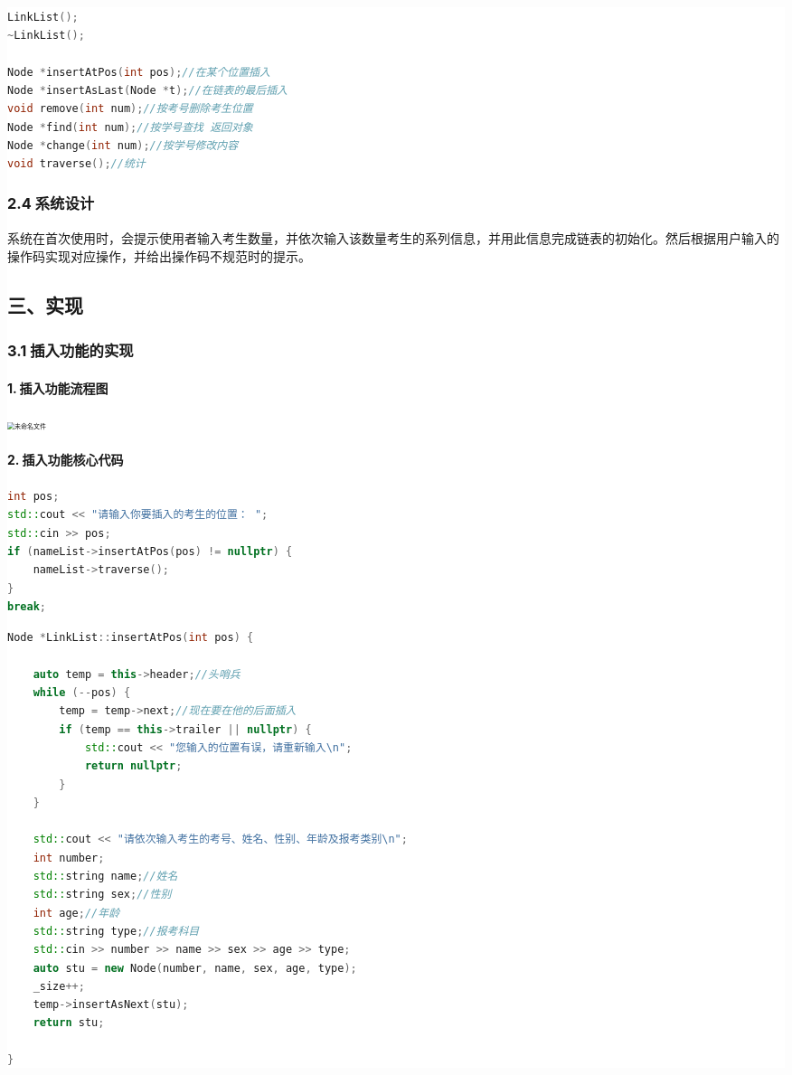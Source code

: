 ```c++
LinkList();
~LinkList();

Node *insertAtPos(int pos);//在某个位置插入
Node *insertAsLast(Node *t);//在链表的最后插入
void remove(int num);//按考号删除考生位置
Node *find(int num);//按学号查找 返回对象
Node *change(int num);//按学号修改内容
void traverse();//统计
```

### 2.4 系统设计

​		系统在首次使用时，会提示使用者输入考生数量，并依次输入该数量考生的系列信息，并用此信息完成链表的初始化。然后根据用户输入的操作码实现对应操作，并给出操作码不规范时的提示。

<div STYLE="page-break-after:always;">
</div>

## 三、实现

### 3.1 插入功能的实现

#### 1. 插入功能流程图

<img src="/Users/xuedixuedi/Downloads/Misc/未命名文件.png" alt="未命名文件" style="zoom:50%;" />

#### 2. 插入功能核心代码

```c++
int pos;
std::cout << "请输入你要插入的考生的位置： ";
std::cin >> pos;
if (nameList->insertAtPos(pos) != nullptr) {
    nameList->traverse();
}
break;
```

```c++
Node *LinkList::insertAtPos(int pos) {

    auto temp = this->header;//头哨兵
    while (--pos) {
        temp = temp->next;//现在要在他的后面插入
        if (temp == this->trailer || nullptr) {
            std::cout << "您输入的位置有误，请重新输入\n";
            return nullptr;
        }
    }

    std::cout << "请依次输入考生的考号、姓名、性别、年龄及报考类别\n";
    int number;
    std::string name;//姓名
    std::string sex;//性别
    int age;//年龄
    std::string type;//报考科目
    std::cin >> number >> name >> sex >> age >> type;
    auto stu = new Node(number, name, sex, age, type);
    _size++;
    temp->insertAsNext(stu);
    return stu;

}
```
